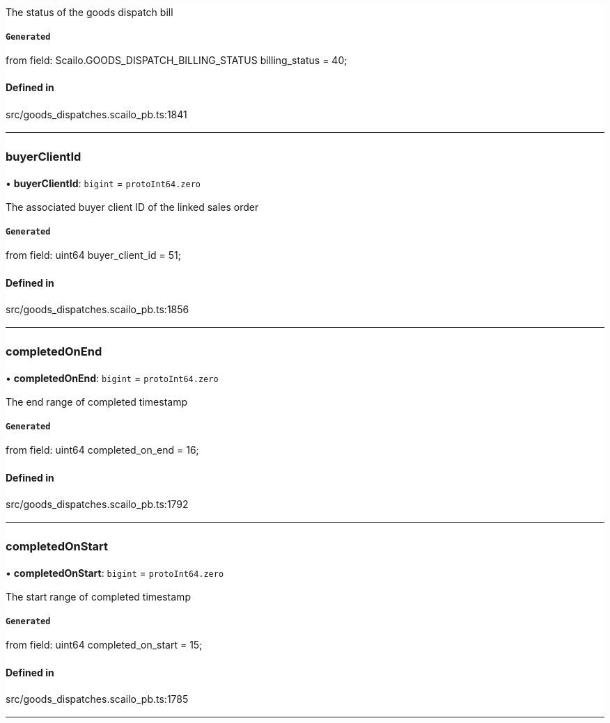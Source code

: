 The status of the goods dispatch bill

**`Generated`**

from field: Scailo.GOODS_DISPATCH_BILLING_STATUS billing_status = 40;

#### Defined in

src/goods_dispatches.scailo_pb.ts:1841

___

### buyerClientId

• **buyerClientId**: `bigint` = `protoInt64.zero`

The associated buyer client ID of the linked sales order

**`Generated`**

from field: uint64 buyer_client_id = 51;

#### Defined in

src/goods_dispatches.scailo_pb.ts:1856

___

### completedOnEnd

• **completedOnEnd**: `bigint` = `protoInt64.zero`

The end range of completed timestamp

**`Generated`**

from field: uint64 completed_on_end = 16;

#### Defined in

src/goods_dispatches.scailo_pb.ts:1792

___

### completedOnStart

• **completedOnStart**: `bigint` = `protoInt64.zero`

The start range of completed timestamp

**`Generated`**

from field: uint64 completed_on_start = 15;

#### Defined in

src/goods_dispatches.scailo_pb.ts:1785

___
